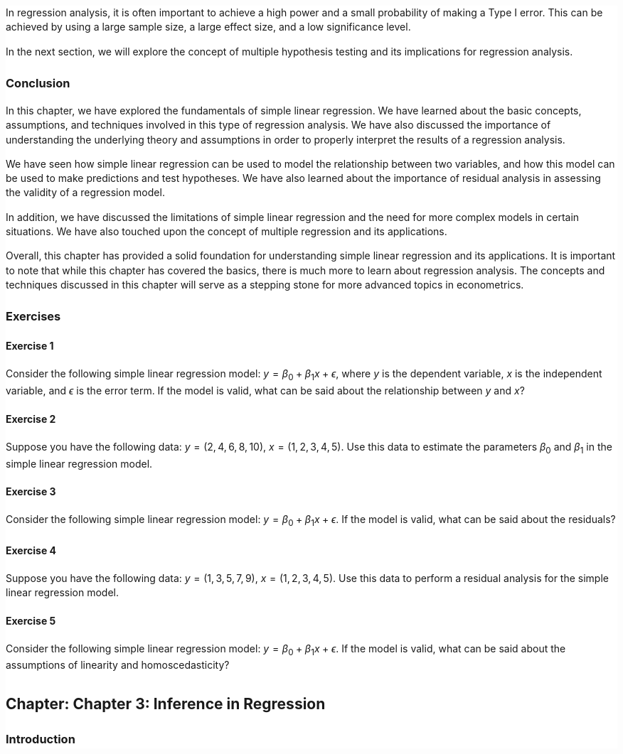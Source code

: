 In regression analysis, it is often important to achieve a high power and a small probability of making a Type I error. This can be achieved by using a large sample size, a large effect size, and a low significance level.

In the next section, we will explore the concept of multiple hypothesis testing and its implications for regression analysis.

### Conclusion

In this chapter, we have explored the fundamentals of simple linear regression. We have learned about the basic concepts, assumptions, and techniques involved in this type of regression analysis. We have also discussed the importance of understanding the underlying theory and assumptions in order to properly interpret the results of a regression analysis.

We have seen how simple linear regression can be used to model the relationship between two variables, and how this model can be used to make predictions and test hypotheses. We have also learned about the importance of residual analysis in assessing the validity of a regression model.

In addition, we have discussed the limitations of simple linear regression and the need for more complex models in certain situations. We have also touched upon the concept of multiple regression and its applications.

Overall, this chapter has provided a solid foundation for understanding simple linear regression and its applications. It is important to note that while this chapter has covered the basics, there is much more to learn about regression analysis. The concepts and techniques discussed in this chapter will serve as a stepping stone for more advanced topics in econometrics.

### Exercises

#### Exercise 1
Consider the following simple linear regression model: $y = \beta_0 + \beta_1x + \epsilon$, where $y$ is the dependent variable, $x$ is the independent variable, and $\epsilon$ is the error term. If the model is valid, what can be said about the relationship between $y$ and $x$?

#### Exercise 2
Suppose you have the following data: $y = (2, 4, 6, 8, 10)$, $x = (1, 2, 3, 4, 5)$. Use this data to estimate the parameters $\beta_0$ and $\beta_1$ in the simple linear regression model.

#### Exercise 3
Consider the following simple linear regression model: $y = \beta_0 + \beta_1x + \epsilon$. If the model is valid, what can be said about the residuals?

#### Exercise 4
Suppose you have the following data: $y = (1, 3, 5, 7, 9)$, $x = (1, 2, 3, 4, 5)$. Use this data to perform a residual analysis for the simple linear regression model.

#### Exercise 5
Consider the following simple linear regression model: $y = \beta_0 + \beta_1x + \epsilon$. If the model is valid, what can be said about the assumptions of linearity and homoscedasticity?

## Chapter: Chapter 3: Inference in Regression

### Introduction
